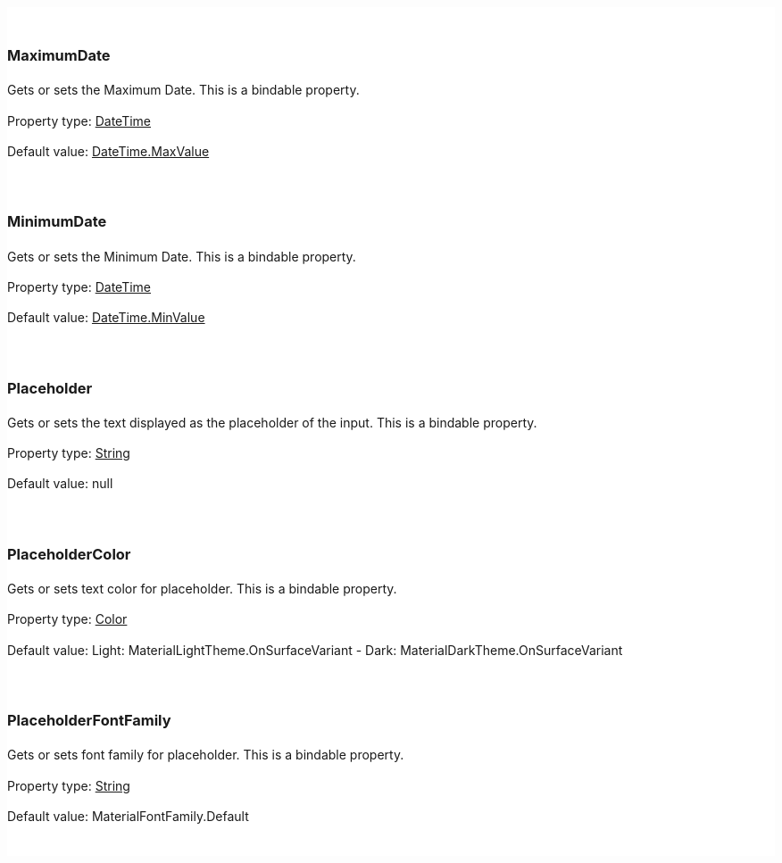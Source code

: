<br>

### <a id="properties-maximumdate"/>**MaximumDate**

Gets or sets the Maximum Date. This is a bindable property.

Property type: [DateTime](https://learn.microsoft.com/en-us/dotnet/api/system.datetime)<br>

Default value: [DateTime.MaxValue](https://docs.microsoft.com/en-us/dotnet/api/system.datetime.maxvalue)

<br>

### <a id="properties-minimumdate"/>**MinimumDate**

Gets or sets the Minimum Date. This is a bindable property.

Property type: [DateTime](https://learn.microsoft.com/en-us/dotnet/api/system.datetime)<br>

Default value: [DateTime.MinValue](https://docs.microsoft.com/en-us/dotnet/api/system.datetime.minvalue)

<br>

### <a id="properties-placeholder"/>**Placeholder**

Gets or sets the text displayed as the placeholder of the input.
 This is a bindable property.

Property type: [String](https://learn.microsoft.com/en-us/dotnet/api/system.string)<br>

Default value: null

<br>

### <a id="properties-placeholdercolor"/>**PlaceholderColor**

Gets or sets text color for placeholder. This is a bindable property.

Property type: [Color](https://learn.microsoft.com/en-us/dotnet/api/microsoft.maui.graphics.color)<br>

Default value: Light: MaterialLightTheme.OnSurfaceVariant - Dark: MaterialDarkTheme.OnSurfaceVariant

<br>

### <a id="properties-placeholderfontfamily"/>**PlaceholderFontFamily**

Gets or sets font family for placeholder. This is a bindable property.

Property type: [String](https://learn.microsoft.com/en-us/dotnet/api/system.string)<br>

Default value: MaterialFontFamily.Default

<br>
